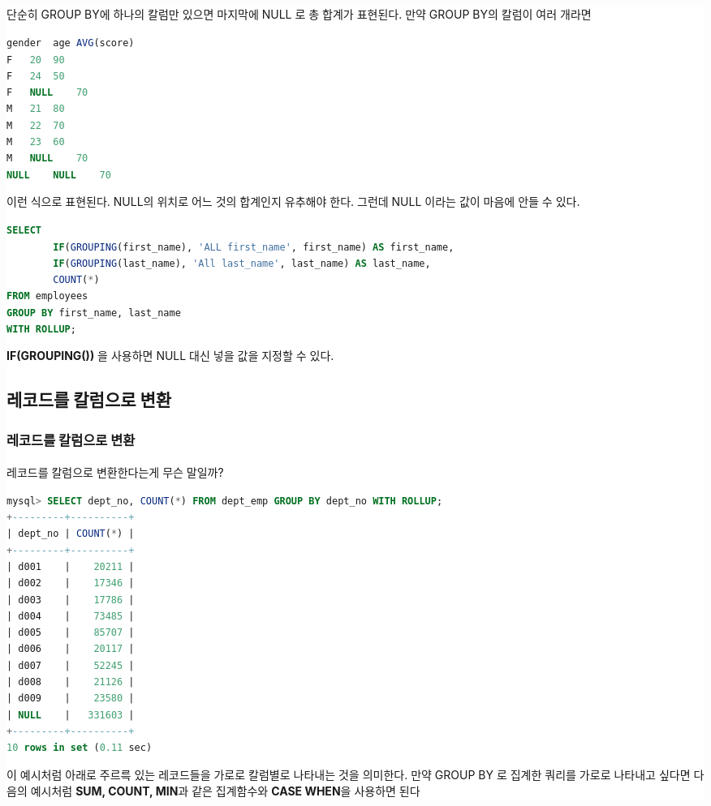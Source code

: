 단순히 GROUP BY에 하나의 칼럼만 있으면 마지막에 NULL 로 총 합계가 표현된다. 만약 GROUP BY의 칼럼이 여러 개라면

```sql
gender	age	AVG(score)
F	20	90
F	24	50
F	NULL	70
M	21	80
M	22	70
M	23	60
M	NULL	70
NULL	NULL	70
```

이런 식으로 표현된다. NULL의 위치로 어느 것의 합계인지 유추해야 한다. 그런데 NULL 이라는 값이 마음에 안들 수 있다. 

```sql
SELECT 
		IF(GROUPING(first_name), 'ALL first_name', first_name) AS first_name, 
		IF(GROUPING(last_name), 'All last_name', last_name) AS last_name, 
		COUNT(*) 
FROM employees 
GROUP BY first_name, last_name 
WITH ROLLUP;
```

**IF(GROUPING())** 을 사용하면 NULL 대신 넣을 값을 지정할 수 있다.

## 레코드를 칼럼으로 변환

### 레코드를 칼럼으로 변환

레코드를 칼럼으로 변환한다는게 무슨 말일까? 

```sql
mysql> SELECT dept_no, COUNT(*) FROM dept_emp GROUP BY dept_no WITH ROLLUP;
+---------+----------+
| dept_no | COUNT(*) |
+---------+----------+
| d001    |    20211 |
| d002    |    17346 |
| d003    |    17786 |
| d004    |    73485 |
| d005    |    85707 |
| d006    |    20117 |
| d007    |    52245 |
| d008    |    21126 |
| d009    |    23580 |
| NULL    |   331603 |
+---------+----------+
10 rows in set (0.11 sec)
```

이 예시처럼 아래로 주르륵 있는 레코드들을 가로로 칼럼별로 나타내는 것을 의미한다. 만약 GROUP BY 로 집계한 쿼리를 가로로 나타내고 싶다면 다음의 예시처럼 **SUM, COUNT, MIN**과 같은 집계함수와 **CASE WHEN**을 사용하면 된다
